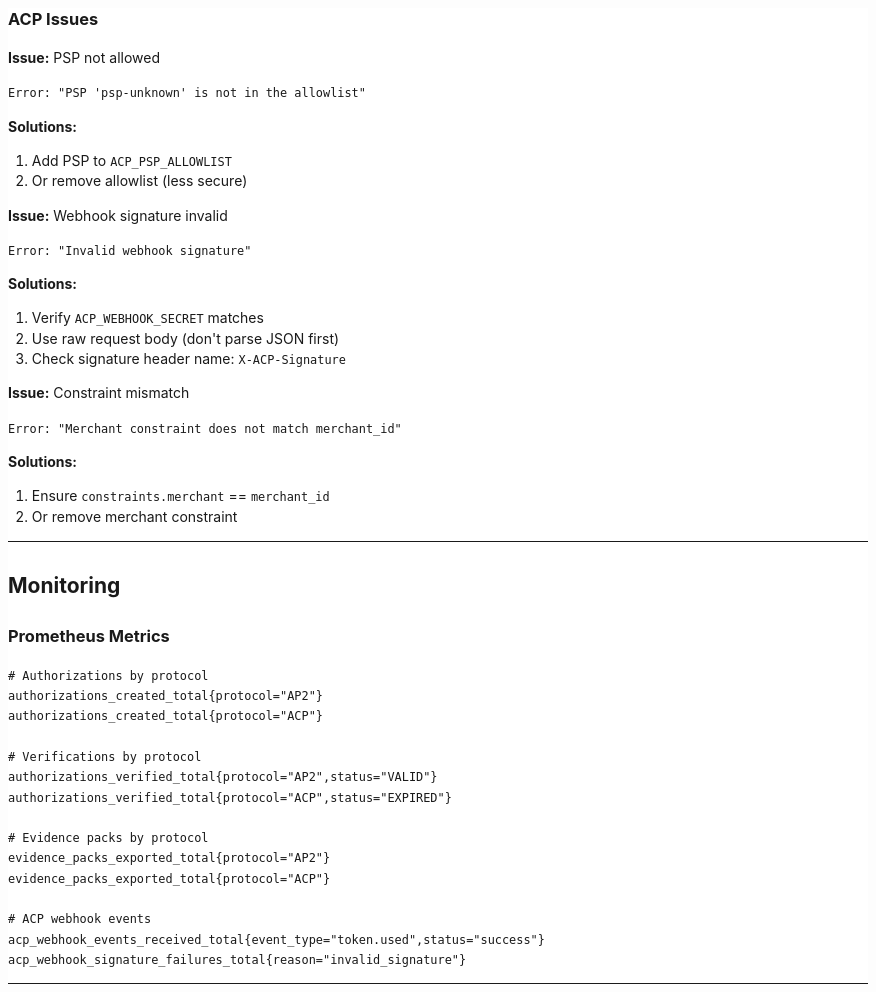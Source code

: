 ### ACP Issues

**Issue:** PSP not allowed
```
Error: "PSP 'psp-unknown' is not in the allowlist"
```

**Solutions:**
1. Add PSP to `ACP_PSP_ALLOWLIST`
2. Or remove allowlist (less secure)

**Issue:** Webhook signature invalid
```
Error: "Invalid webhook signature"
```

**Solutions:**
1. Verify `ACP_WEBHOOK_SECRET` matches
2. Use raw request body (don't parse JSON first)
3. Check signature header name: `X-ACP-Signature`

**Issue:** Constraint mismatch
```
Error: "Merchant constraint does not match merchant_id"
```

**Solutions:**
1. Ensure `constraints.merchant` == `merchant_id`
2. Or remove merchant constraint

---

## Monitoring

### Prometheus Metrics

```
# Authorizations by protocol
authorizations_created_total{protocol="AP2"}
authorizations_created_total{protocol="ACP"}

# Verifications by protocol
authorizations_verified_total{protocol="AP2",status="VALID"}
authorizations_verified_total{protocol="ACP",status="EXPIRED"}

# Evidence packs by protocol
evidence_packs_exported_total{protocol="AP2"}
evidence_packs_exported_total{protocol="ACP"}

# ACP webhook events
acp_webhook_events_received_total{event_type="token.used",status="success"}
acp_webhook_signature_failures_total{reason="invalid_signature"}
```

---
